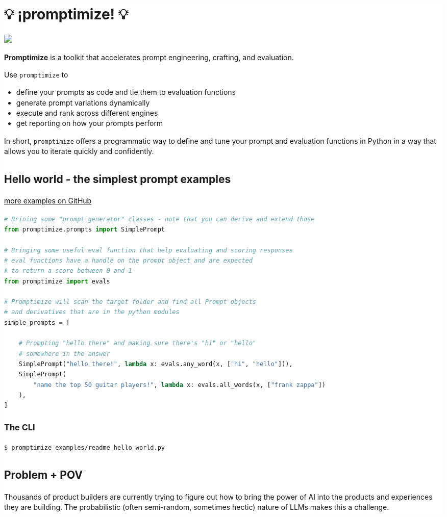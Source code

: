 # 💡 ¡promptimize! 💡
<img src="https://user-images.githubusercontent.com/487433/229948453-36cbc2d1-e71f-4e87-9111-ab428bc96f4c.png" width=300/>

**Promptimize** is a toolkit that accelerates prompt engineering,
crafting, and evaluation.

Use `promptimize` to
- define your prompts as code and tie them to evaluation functions
- generate prompt variations dynamically
- execute and rank across different engines
- get reporting on how your prompts perform

In short, `promptimize` offers a programmatic way to define and tune
your prompt and evaluation functions in Python in a way that allows
you to iterate quickly and confidently.

## Hello world - the simplest prompt examples
[more examples on GitHub](https://github.com/preset-io/promptimize/tree/master/examples)
```python
# Brining some "prompt generator" classes - note that you can derive and extend those
from promptimize.prompts import SimplePrompt

# Bringing some useful eval function that help evaluating and scoring responses
# eval functions have a handle on the prompt object and are expected
# to return a score between 0 and 1
from promptimize import evals

# Promptimize will scan the target folder and find all Prompt objects
# and derivatives that are in the python modules
simple_prompts = [

    # Prompting "hello there" and making sure there's "hi" or "hello"
    # somewhere in the answer
    SimplePrompt("hello there!", lambda x: evals.any_word(x, ["hi", "hello"])),
    SimplePrompt(
        "name the top 50 guitar players!", lambda x: evals.all_words(x, ["frank zappa"])
    ),
]
```

### The CLI
```bash
$ promptimize examples/readme_hello_world.py
```

## Problem + POV

Thousands of product builders are currently trying to figure out how to
bring the power of AI into the products and experiences they are building.
The probabilistic (often semi-random, sometimes hectic) nature of LLMs
makes this a challenge.
